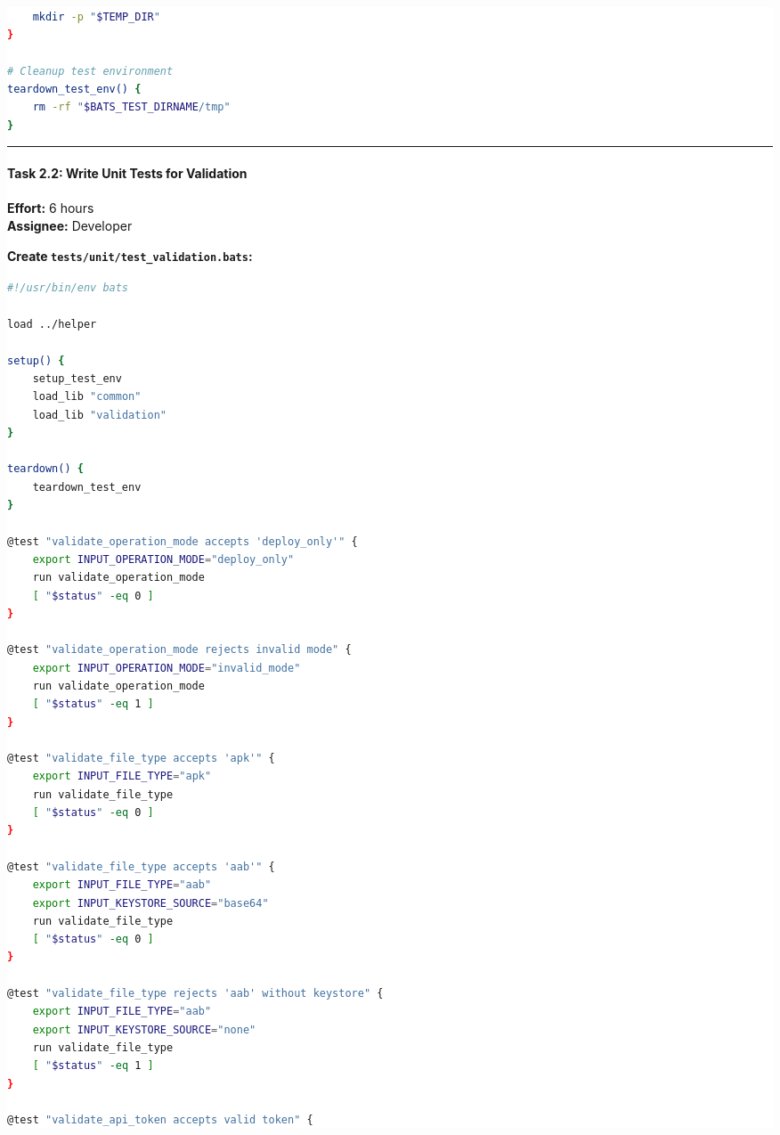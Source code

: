 ```bash
    mkdir -p "$TEMP_DIR"
}

# Cleanup test environment
teardown_test_env() {
    rm -rf "$BATS_TEST_DIRNAME/tmp"
}
```

---

#### Task 2.2: Write Unit Tests for Validation
**Effort:** 6 hours  
**Assignee:** Developer

**Create `tests/unit/test_validation.bats`:**
```bash
#!/usr/bin/env bats

load ../helper

setup() {
    setup_test_env
    load_lib "common"
    load_lib "validation"
}

teardown() {
    teardown_test_env
}

@test "validate_operation_mode accepts 'deploy_only'" {
    export INPUT_OPERATION_MODE="deploy_only"
    run validate_operation_mode
    [ "$status" -eq 0 ]
}

@test "validate_operation_mode rejects invalid mode" {
    export INPUT_OPERATION_MODE="invalid_mode"
    run validate_operation_mode
    [ "$status" -eq 1 ]
}

@test "validate_file_type accepts 'apk'" {
    export INPUT_FILE_TYPE="apk"
    run validate_file_type
    [ "$status" -eq 0 ]
}

@test "validate_file_type accepts 'aab'" {
    export INPUT_FILE_TYPE="aab"
    export INPUT_KEYSTORE_SOURCE="base64"
    run validate_file_type
    [ "$status" -eq 0 ]
}

@test "validate_file_type rejects 'aab' without keystore" {
    export INPUT_FILE_TYPE="aab"
    export INPUT_KEYSTORE_SOURCE="none"
    run validate_file_type
    [ "$status" -eq 1 ]
}

@test "validate_api_token accepts valid token" {
```